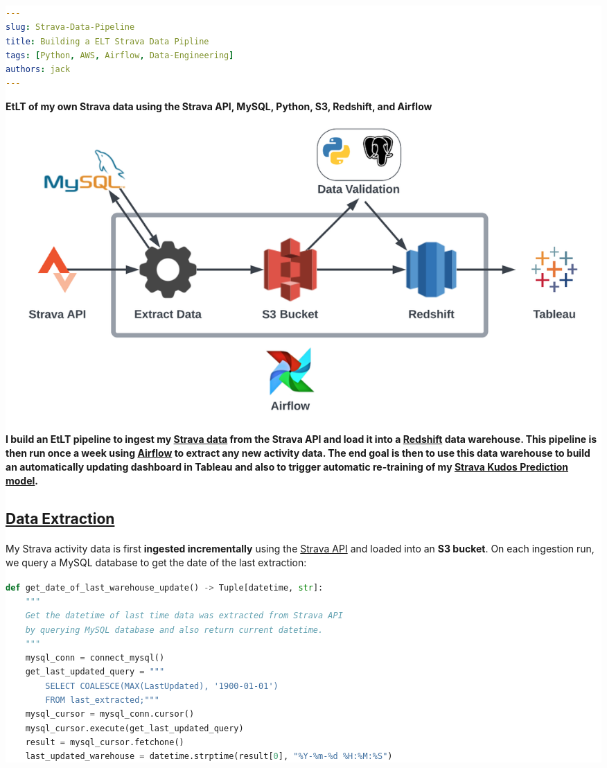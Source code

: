 ```yaml
---
slug: Strava-Data-Pipeline
title: Building a ELT Strava Data Pipline
tags: [Python, AWS, Airflow, Data-Engineering]
authors: jack
---
```


**EtLT of my own Strava data using the Strava API, MySQL, Python, S3, Redshift, and Airflow**

![system_diagram](./images/StravaDataPipeline/system_diagram.png)

**I build an EtLT pipeline to ingest my [Strava data](https://www.strava.com/athletes/5028644) from the Strava API and load it into a [Redshift](https://aws.amazon.com/redshift/) data warehouse. This pipeline is then run once a week using [Airflow](https://airflow.apache.org) to extract any new activity data. The end goal is then to use this data warehouse to build an automatically updating dashboard in Tableau and also to trigger automatic re-training of my [Strava Kudos Prediction model](https://github.com/jackmleitch/StravaKudos).**



## [Data Extraction](https://github.com/jackmleitch/StravaDataPipline/blob/master/src/extract_strava_data.py)

My Strava activity data is first **ingested incrementally** using the [Strava API](https://developers.strava.com) and
loaded into an **S3 bucket**. On each ingestion run, we query a MySQL database to get the date of the last extraction:

```python
def get_date_of_last_warehouse_update() -> Tuple[datetime, str]:
    """
    Get the datetime of last time data was extracted from Strava API
    by querying MySQL database and also return current datetime.
    """
    mysql_conn = connect_mysql()
    get_last_updated_query = """
    	SELECT COALESCE(MAX(LastUpdated), '1900-01-01')
        FROM last_extracted;"""
    mysql_cursor = mysql_conn.cursor()
    mysql_cursor.execute(get_last_updated_query)
    result = mysql_cursor.fetchone()
    last_updated_warehouse = datetime.strptime(result[0], "%Y-%m-%d %H:%M:%S")
```